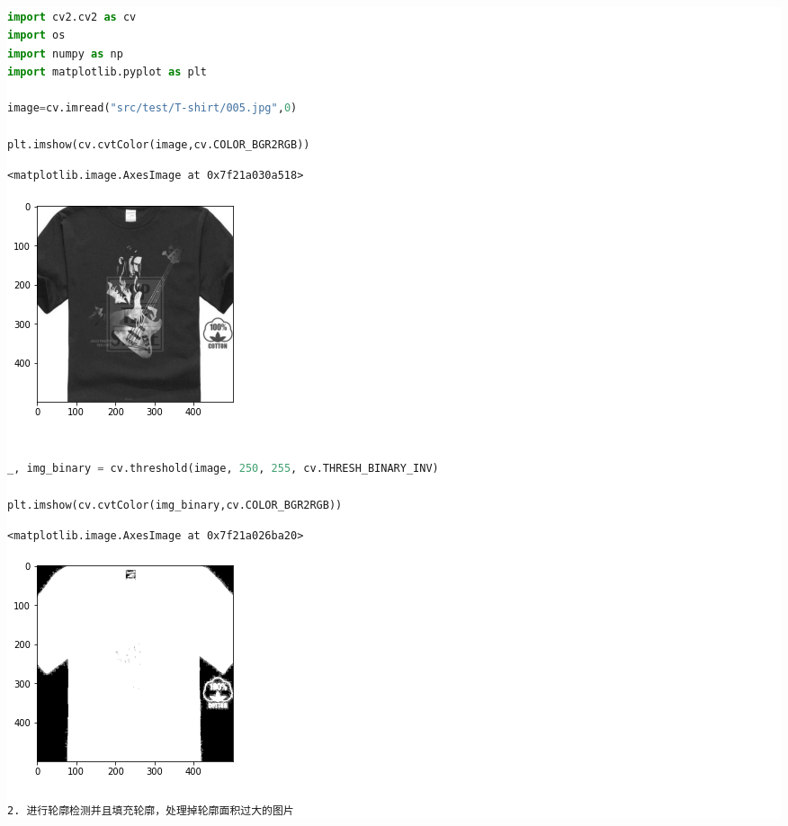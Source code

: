 ```python
import cv2.cv2 as cv
import os                  
import numpy as np
import matplotlib.pyplot as plt      

image=cv.imread("src/test/T-shirt/005.jpg",0)

plt.imshow(cv.cvtColor(image,cv.COLOR_BGR2RGB))
```


    <matplotlib.image.AxesImage at 0x7f21a030a518>


![png](output_29_1.png)

```python

_, img_binary = cv.threshold(image, 250, 255, cv.THRESH_BINARY_INV)

plt.imshow(cv.cvtColor(img_binary,cv.COLOR_BGR2RGB))
```

    <matplotlib.image.AxesImage at 0x7f21a026ba20>

![png](output_30_1.png)

    2. 进行轮廓检测并且填充轮廓，处理掉轮廓面积过大的图片
